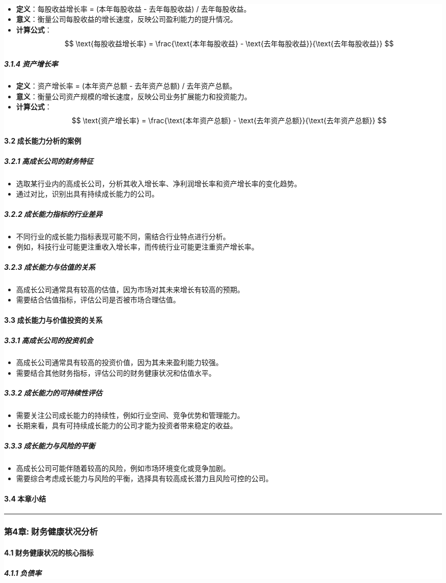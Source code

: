 - **定义**：每股收益增长率 = (本年每股收益 - 去年每股收益) / 去年每股收益。
- **意义**：衡量公司每股收益的增长速度，反映公司盈利能力的提升情况。
- **计算公式**：
  $$ \text{每股收益增长率} = \frac{\text{本年每股收益} - \text{去年每股收益}}{\text{去年每股收益}} $$

##### 3.1.4 资产增长率

- **定义**：资产增长率 = (本年资产总额 - 去年资产总额) / 去年资产总额。
- **意义**：衡量公司资产规模的增长速度，反映公司业务扩展能力和投资能力。
- **计算公式**：
  $$ \text{资产增长率} = \frac{\text{本年资产总额} - \text{去年资产总额}}{\text{去年资产总额}} $$

#### 3.2 成长能力分析的案例

##### 3.2.1 高成长公司的财务特征

- 选取某行业内的高成长公司，分析其收入增长率、净利润增长率和资产增长率的变化趋势。
- 通过对比，识别出具有持续成长能力的公司。

##### 3.2.2 成长能力指标的行业差异

- 不同行业的成长能力指标表现可能不同，需结合行业特点进行分析。
- 例如，科技行业可能更注重收入增长率，而传统行业可能更注重资产增长率。

##### 3.2.3 成长能力与估值的关系

- 高成长公司通常具有较高的估值，因为市场对其未来增长有较高的预期。
- 需要结合估值指标，评估公司是否被市场合理估值。

#### 3.3 成长能力与价值投资的关系

##### 3.3.1 高成长公司的投资机会

- 高成长公司通常具有较高的投资价值，因为其未来盈利能力较强。
- 需要结合其他财务指标，评估公司的财务健康状况和估值水平。

##### 3.3.2 成长能力的可持续性评估

- 需要关注公司成长能力的持续性，例如行业空间、竞争优势和管理能力。
- 长期来看，具有可持续成长能力的公司才能为投资者带来稳定的收益。

##### 3.3.3 成长能力与风险的平衡

- 高成长公司可能伴随着较高的风险，例如市场环境变化或竞争加剧。
- 需要综合考虑成长能力与风险的平衡，选择具有较高成长潜力且风险可控的公司。

#### 3.4 本章小结

---

### 第4章: 财务健康状况分析

#### 4.1 财务健康状况的核心指标

##### 4.1.1 负债率
